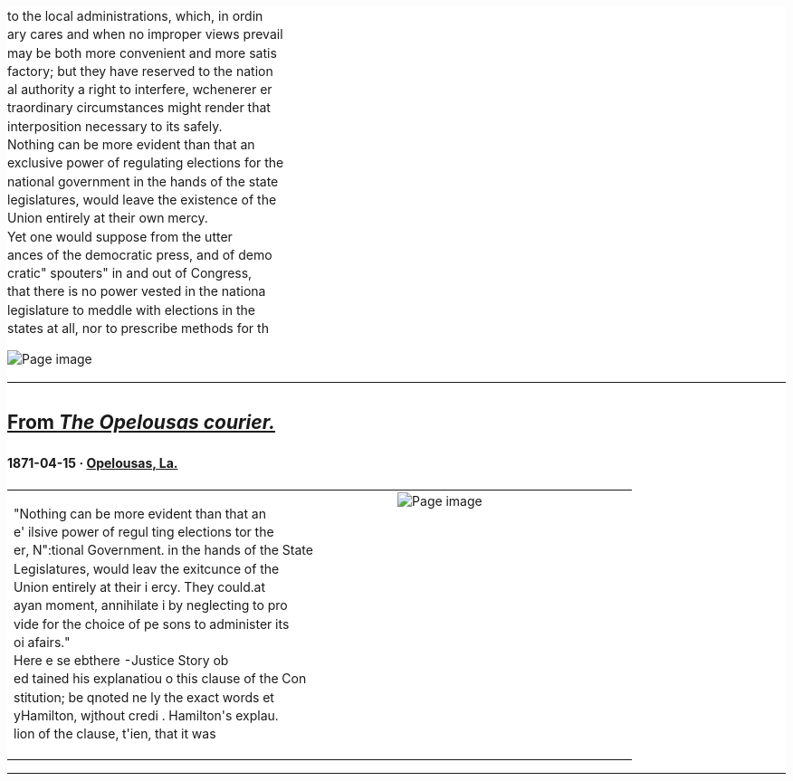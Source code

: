 to the local administrations, which, in ordin  
ary cares and when no improper views prevail  
may be both more convenient and more satis  
factory; but they have reserved to the nation­  
al authority a right to interfere, wchenerer er­  
traordinary circumstances might render that  
interposition necessary to its safely.  
Nothing can be more evident than that an  
exclusive power of regulating elections for the  
national government in the hands of the state  
legislatures, would leave the existence of the  
Union entirely at their own mercy.  
Yet one would suppose from the utter  
ances of the democratic press, and of demo  
cratic&quot; spouters&quot; in and out of Congress,  
that there is no power vested in the nationa  
legislature to meddle with elections in the  
states at all, nor to prescribe methods for th
</td><td style="width: 50%; max-height: 75%; margin: auto; display: block;">
<img alt="Page image" src="https://tile.loc.gov/image-services/iiif/service:ndnp:vtu:batch_vtu_burlington_ver01:data:sn86072143:00280777031:1871030301:0037/pct:26.27635476563861,28.110124790943008,9.810071441017598,13.109481538659463/!600,600/0/default.jpg"/>
</td>
</tr></table>

---

## [From _The Opelousas courier._](https://www.loc.gov/resource/sn83026389/1871-04-15/ed-2/?sp=1)

#### 1871-04-15 &middot; [Opelousas, La.](http://dbpedia.org/resource/Opelousas%2C_Louisiana)

<table style="width: 100%;"><tr><td style="width: 50%">

  
  
&quot;Nothing can be more evident than that an  
e&#x27; ilsive power of regul ting elections tor the  
er, N&quot;:tional Government. in the hands of the State  
Legislatures, would leav the exitcunce of the  
Union entirely at their i ercy. They could.at  
ayan moment, annihilate i by neglecting to pro­  
vide for the choice of pe sons to administer its  
oi afairs.&quot;  
Here e se ebthere -Justice Story ob­  
ed tained his explanatiou o this clause of the Con­  
stitution; be qnoted ne ly the exact words et  
yHamilton, wjthout credi . Hamilton&#x27;s explau.  
lion of the clause, t&#x27;ien, that it was 
</td><td style="width: 50%; max-height: 75%; margin: auto; display: block;">
<img alt="Page image" src="https://tile.loc.gov/image-services/iiif/service:ndnp:lu:batch_lu_lenin_ver01:data:sn83026389:00212475087:1871041502:0431/pct:15.138352638352638,55.09530791788856,13.03088803088803,5.070869990224829/!600,600/0/default.jpg"/>
</td>
</tr></table>

---